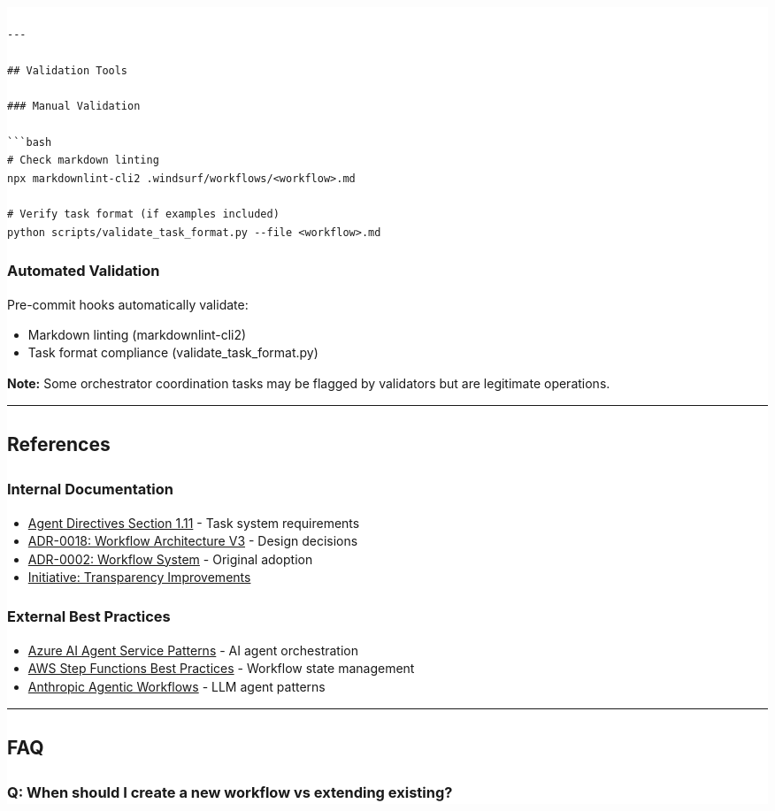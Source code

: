 ```

---

## Validation Tools

### Manual Validation

```bash
# Check markdown linting
npx markdownlint-cli2 .windsurf/workflows/<workflow>.md

# Verify task format (if examples included)
python scripts/validate_task_format.py --file <workflow>.md
```

### Automated Validation

Pre-commit hooks automatically validate:
- Markdown linting (markdownlint-cli2)
- Task format compliance (validate_task_format.py)

**Note:** Some orchestrator coordination tasks may be flagged by validators but are legitimate operations.

---

## References

### Internal Documentation

- [Agent Directives Section 1.11](.../rules/00_agent_directives.md) - Task system requirements
- [ADR-0018: Workflow Architecture V3](../../docs/adr/0018-workflow-architecture-v3.md) - Design decisions
- [ADR-0002: Workflow System](../../docs/adr/0002-adopt-windsurf-workflow-system.md) - Original adoption
- [Initiative: Transparency Improvements](../../docs/initiatives/active/2025-10-19-workflow-transparency-improvements/initiative.md)

### External Best Practices

- [Azure AI Agent Service Patterns](https://learn.microsoft.com/en-us/azure/ai-services/) - AI agent orchestration
- [AWS Step Functions Best Practices](https://docs.aws.amazon.com/step-functions/) - Workflow state management
- [Anthropic Agentic Workflows](https://www.anthropic.com/research/) - LLM agent patterns

---

## FAQ

### Q: When should I create a new workflow vs extending existing?
